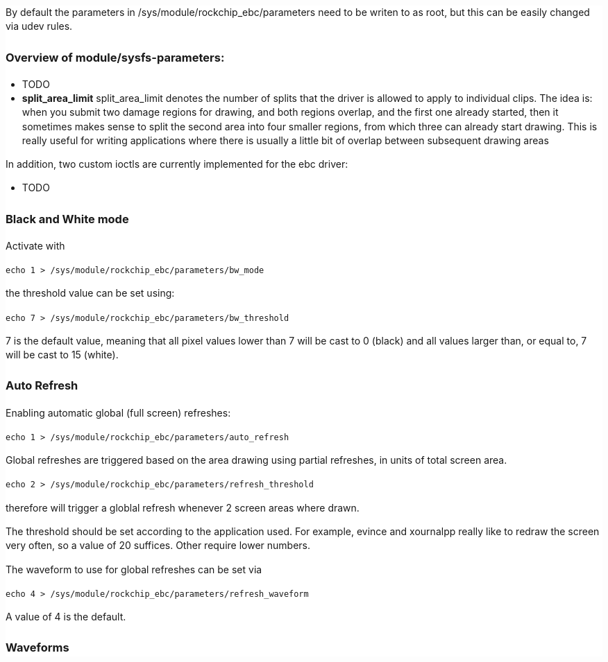 By default the parameters in /sys/module/rockchip_ebc/parameters need to be writen to as root, but this can be easily changed
via udev rules.

### Overview of module/sysfs-parameters:

* TODO
* **split_area_limit** split_area_limit denotes the number of splits that the driver is allowed to apply to individual clips. The idea is: when you submit two damage regions for drawing, and both regions overlap, and the first one already started, then it sometimes makes sense to split the second area into four smaller regions, from which three can already start drawing. This is really useful for writing applications where there is usually a little bit of overlap between subsequent drawing areas

In addition, two custom ioctls are currently implemented for the ebc driver:

* TODO

### Black and White mode

Activate with

	echo 1 > /sys/module/rockchip_ebc/parameters/bw_mode

the threshold value can be set using:

	echo 7 > /sys/module/rockchip_ebc/parameters/bw_threshold

7 is the default value, meaning that all pixel values lower than 7 will be cast
to 0 (black) and all values larger than, or equal to, 7 will be cast to 15
(white).

### Auto Refresh

Enabling automatic global (full screen) refreshes:

	echo 1 > /sys/module/rockchip_ebc/parameters/auto_refresh

Global refreshes are triggered based on the area drawing using partial
refreshes, in units of total screen area.

	echo 2 > /sys/module/rockchip_ebc/parameters/refresh_threshold

therefore will trigger a globlal refresh whenever 2 screen areas where drawn.

The threshold should be set according to the application used. For example,
evince and xournalpp really like to redraw the screen very often, so a value of
20 suffices.
Other require lower numbers.

The waveform to use for global refreshes can be set via

	echo 4 > /sys/module/rockchip_ebc/parameters/refresh_waveform

A value of 4 is the default.

### Waveforms
